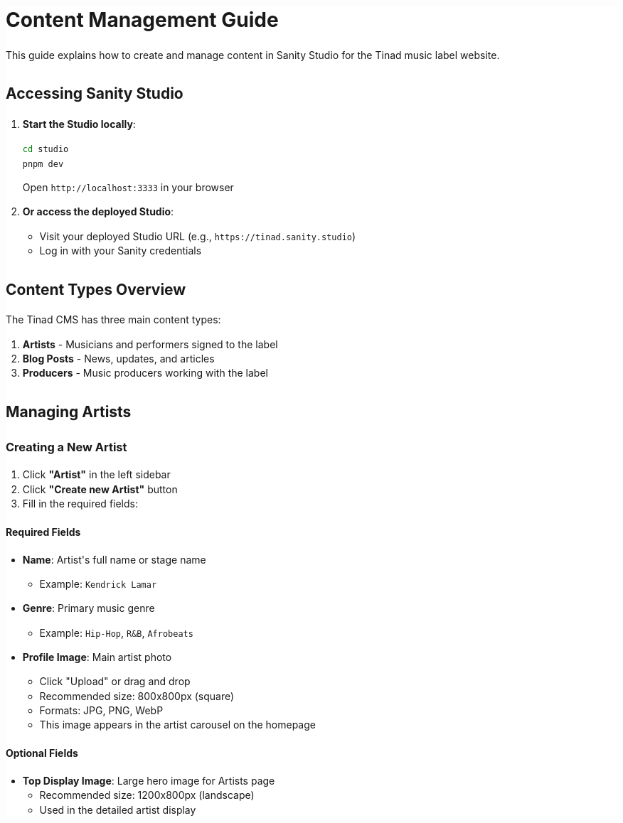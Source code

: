 # Content Management Guide

This guide explains how to create and manage content in Sanity Studio for the Tinad music label website.

## Accessing Sanity Studio

1. **Start the Studio locally**:
   ```bash
   cd studio
   pnpm dev
   ```
   Open `http://localhost:3333` in your browser

2. **Or access the deployed Studio**:
   - Visit your deployed Studio URL (e.g., `https://tinad.sanity.studio`)
   - Log in with your Sanity credentials

## Content Types Overview

The Tinad CMS has three main content types:

1. **Artists** - Musicians and performers signed to the label
2. **Blog Posts** - News, updates, and articles
3. **Producers** - Music producers working with the label

## Managing Artists

### Creating a New Artist

1. Click **"Artist"** in the left sidebar
2. Click **"Create new Artist"** button
3. Fill in the required fields:

#### Required Fields

- **Name**: Artist's full name or stage name
  - Example: `Kendrick Lamar`

- **Genre**: Primary music genre
  - Example: `Hip-Hop`, `R&B`, `Afrobeats`

- **Profile Image**: Main artist photo
  - Click "Upload" or drag and drop
  - Recommended size: 800x800px (square)
  - Formats: JPG, PNG, WebP
  - This image appears in the artist carousel on the homepage

#### Optional Fields

- **Top Display Image**: Large hero image for Artists page
  - Recommended size: 1200x800px (landscape)
  - Used in the detailed artist display
